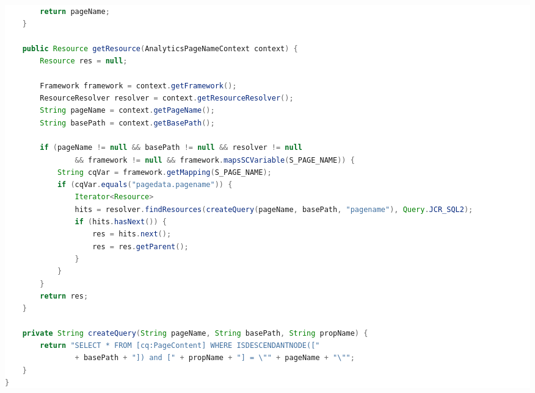 ```java
        return pageName;
    }

    public Resource getResource(AnalyticsPageNameContext context) {
        Resource res = null;

        Framework framework = context.getFramework();
        ResourceResolver resolver = context.getResourceResolver();
        String pageName = context.getPageName();
        String basePath = context.getBasePath();

        if (pageName != null && basePath != null && resolver != null
                && framework != null && framework.mapsSCVariable(S_PAGE_NAME)) {
            String cqVar = framework.getMapping(S_PAGE_NAME);
            if (cqVar.equals("pagedata.pagename")) {
                Iterator<Resource>
                hits = resolver.findResources(createQuery(pageName, basePath, "pagename"), Query.JCR_SQL2);
                if (hits.hasNext()) {
                    res = hits.next();
                    res = res.getParent();
                }
            }
        }
        return res;
    }

    private String createQuery(String pageName, String basePath, String propName) {
        return "SELECT * FROM [cq:PageContent] WHERE ISDESCENDANTNODE(["
                + basePath + "]) and [" + propName + "] = \"" + pageName + "\"";
    }
}
```

